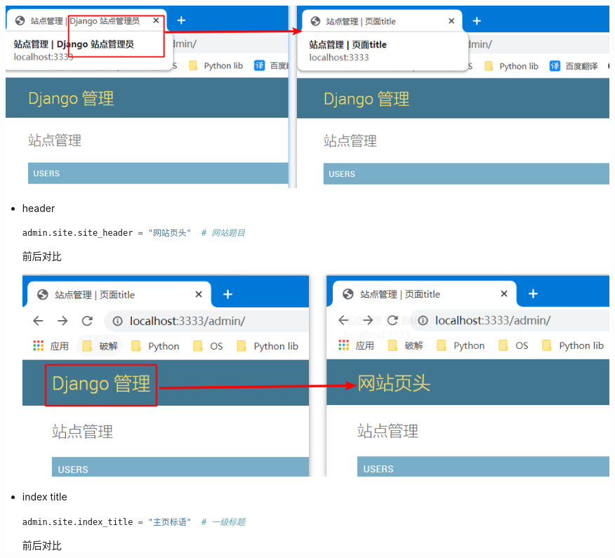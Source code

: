   ![image-20200622114922603](image/15-admin/image-20200622114922603.png)

* header

  ```python
  admin.site.site_header = "网站页头"  # 网站题目
  ```

  前后对比

  ![image-20200622115302008](image/15-admin/image-20200622115302008.png)

* index title

  ```python
  admin.site.index_title = "主页标语"  # 一级标题
  ```

  前后对比
